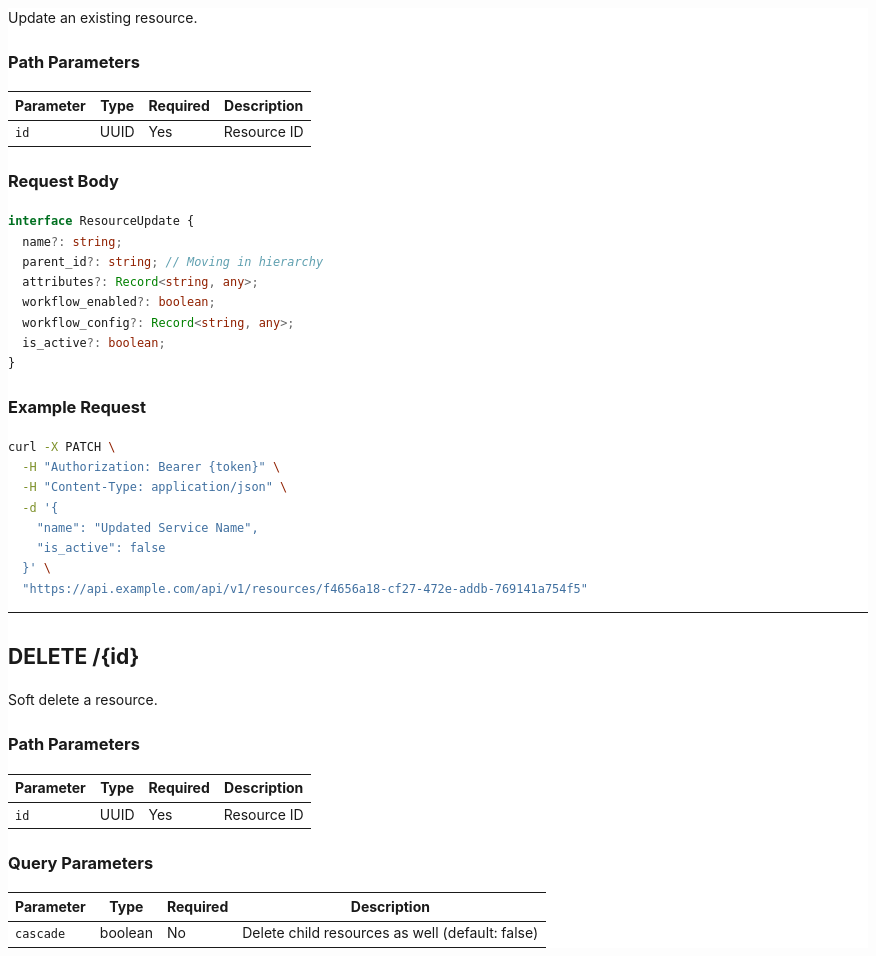 Update an existing resource.

### Path Parameters

| Parameter | Type | Required | Description |
|-----------|------|----------|-------------|
| `id` | UUID | Yes | Resource ID |

### Request Body

```typescript
interface ResourceUpdate {
  name?: string;
  parent_id?: string; // Moving in hierarchy
  attributes?: Record<string, any>;
  workflow_enabled?: boolean;
  workflow_config?: Record<string, any>;
  is_active?: boolean;
}
```

### Example Request

```bash
curl -X PATCH \
  -H "Authorization: Bearer {token}" \
  -H "Content-Type: application/json" \
  -d '{
    "name": "Updated Service Name",
    "is_active": false
  }' \
  "https://api.example.com/api/v1/resources/f4656a18-cf27-472e-addb-769141a754f5"
```

---

## DELETE /{id}

Soft delete a resource.

### Path Parameters

| Parameter | Type | Required | Description |
|-----------|------|----------|-------------|
| `id` | UUID | Yes | Resource ID |

### Query Parameters

| Parameter | Type | Required | Description |
|-----------|------|----------|-------------|
| `cascade` | boolean | No | Delete child resources as well (default: false) |
